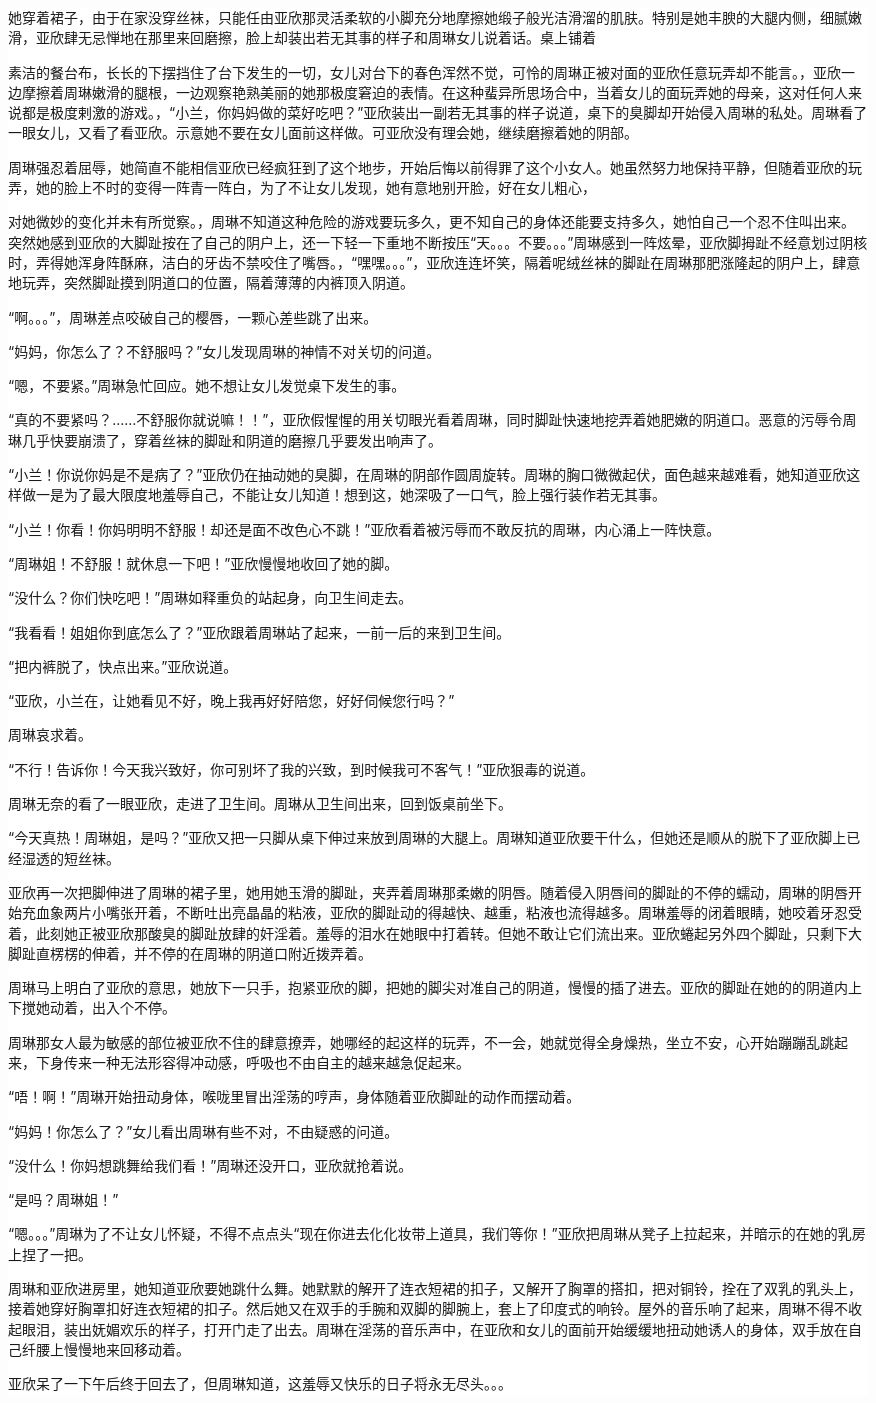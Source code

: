 她穿着裙子，由于在家没穿丝袜，只能任由亚欣那灵活柔软的小脚充分地摩擦她缎子般光洁滑溜的肌肤。特别是她丰腴的大腿内侧，细腻嫩滑，亚欣肆无忌惮地在那里来回磨擦，脸上却装出若无其事的样子和周琳女儿说着话。桌上铺着

素洁的餐台布，长长的下摆挡住了台下发生的一切，女儿对台下的春色浑然不觉，可怜的周琳正被对面的亚欣任意玩弄却不能言。，亚欣一边摩擦着周琳嫩滑的腿根，一边观察艳熟美丽的她那极度窘迫的表情。在这种蜚异所思场合中，当着女儿的面玩弄她的母亲，这对任何人来说都是极度剌激的游戏。，“小兰，你妈妈做的菜好吃吧？”亚欣装出一副若无其事的样子说道，桌下的臭脚却开始侵入周琳的私处。周琳看了一眼女儿，又看了看亚欣。示意她不要在女儿面前这样做。可亚欣没有理会她，继续磨擦着她的阴部。

周琳强忍着屈辱，她简直不能相信亚欣已经疯狂到了这个地步，开始后悔以前得罪了这个小女人。她虽然努力地保持平静，但随着亚欣的玩弄，她的脸上不时的变得一阵青一阵白，为了不让女儿发现，她有意地别开脸，好在女儿粗心，

对她微妙的变化并未有所觉察。，周琳不知道这种危险的游戏要玩多久，更不知自己的身体还能要支持多久，她怕自己一个忍不住叫出来。突然她感到亚欣的大脚趾按在了自己的阴户上，还一下轻一下重地不断按压“天。。。不要。。。”周琳感到一阵炫晕，亚欣脚拇趾不经意划过阴核时，弄得她浑身阵酥麻，洁白的牙齿不禁咬住了嘴唇。，“嘿嘿。。。”，亚欣连连坏笑，隔着呢绒丝袜的脚趾在周琳那肥涨隆起的阴户上，肆意地玩弄，突然脚趾摸到阴道口的位置，隔着薄薄的内裤顶入阴道。

“啊。。。”，周琳差点咬破自己的樱唇，一颗心差些跳了出来。

“妈妈，你怎么了？不舒服吗？”女儿发现周琳的神情不对关切的问道。

“嗯，不要紧。”周琳急忙回应。她不想让女儿发觉桌下发生的事。

“真的不要紧吗？……不舒服你就说嘛！！”，亚欣假惺惺的用关切眼光看着周琳，同时脚趾快速地挖弄着她肥嫩的阴道口。恶意的污辱令周琳几乎快要崩溃了，穿着丝袜的脚趾和阴道的磨擦几乎要发出响声了。

“小兰！你说你妈是不是病了？”亚欣仍在抽动她的臭脚，在周琳的阴部作圆周旋转。周琳的胸口微微起伏，面色越来越难看，她知道亚欣这样做一是为了最大限度地羞辱自己，不能让女儿知道！想到这，她深吸了一口气，脸上强行装作若无其事。

“小兰！你看！你妈明明不舒服！却还是面不改色心不跳！”亚欣看着被污辱而不敢反抗的周琳，内心涌上一阵快意。

“周琳姐！不舒服！就休息一下吧！”亚欣慢慢地收回了她的脚。

“没什么？你们快吃吧！”周琳如释重负的站起身，向卫生间走去。

“我看看！姐姐你到底怎么了？”亚欣跟着周琳站了起来，一前一后的来到卫生间。

“把内裤脱了，快点出来。”亚欣说道。

“亚欣，小兰在，让她看见不好，晚上我再好好陪您，好好伺候您行吗？”

周琳哀求着。

“不行！告诉你！今天我兴致好，你可别坏了我的兴致，到时候我可不客气！”亚欣狠毒的说道。

周琳无奈的看了一眼亚欣，走进了卫生间。周琳从卫生间出来，回到饭桌前坐下。

“今天真热！周琳姐，是吗？”亚欣又把一只脚从桌下伸过来放到周琳的大腿上。周琳知道亚欣要干什么，但她还是顺从的脱下了亚欣脚上已经湿透的短丝袜。

亚欣再一次把脚伸进了周琳的裙子里，她用她玉滑的脚趾，夹弄着周琳那柔嫩的阴唇。随着侵入阴唇间的脚趾的不停的蠕动，周琳的阴唇开始充血象两片小嘴张开着，不断吐出亮晶晶的粘液，亚欣的脚趾动的得越快、越重，粘液也流得越多。周琳羞辱的闭着眼睛，她咬着牙忍受着，此刻她正被亚欣那酸臭的脚趾放肆的奸淫着。羞辱的泪水在她眼中打着转。但她不敢让它们流出来。亚欣蜷起另外四个脚趾，只剩下大脚趾直楞楞的伸着，并不停的在周琳的阴道口附近拨弄着。

周琳马上明白了亚欣的意思，她放下一只手，抱紧亚欣的脚，把她的脚尖对准自己的阴道，慢慢的插了进去。亚欣的脚趾在她的的阴道内上下搅她动着，出入个不停。

周琳那女人最为敏感的部位被亚欣不住的肆意撩弄，她哪经的起这样的玩弄，不一会，她就觉得全身燥热，坐立不安，心开始蹦蹦乱跳起来，下身传来一种无法形容得冲动感，呼吸也不由自主的越来越急促起来。

“唔！啊！”周琳开始扭动身体，喉咙里冒出淫荡的哼声，身体随着亚欣脚趾的动作而摆动着。

“妈妈！你怎么了？”女儿看出周琳有些不对，不由疑惑的问道。

“没什么！你妈想跳舞给我们看！”周琳还没开口，亚欣就抢着说。

“是吗？周琳姐！”

“嗯。。。”周琳为了不让女儿怀疑，不得不点点头“现在你进去化化妆带上道具，我们等你！”亚欣把周琳从凳子上拉起来，并暗示的在她的乳房上捏了一把。

周琳和亚欣进房里，她知道亚欣要她跳什么舞。她默默的解开了连衣短裙的扣子，又解开了胸罩的搭扣，把对铜铃，拴在了双乳的乳头上，接着她穿好胸罩扣好连衣短裙的扣子。然后她又在双手的手腕和双脚的脚腕上，套上了印度式的响铃。屋外的音乐响了起来，周琳不得不收起眼泪，装出妩媚欢乐的样子，打开门走了出去。周琳在淫荡的音乐声中，在亚欣和女儿的面前开始缓缓地扭动她诱人的身体，双手放在自己纤腰上慢慢地来回移动着。

亚欣呆了一下午后终于回去了，但周琳知道，这羞辱又快乐的日子将永无尽头。。。
